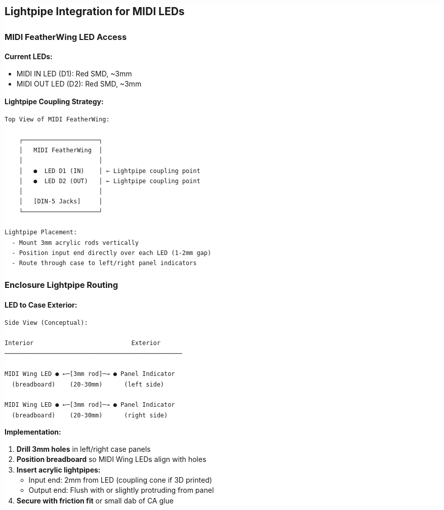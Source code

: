 
## Lightpipe Integration for MIDI LEDs

### MIDI FeatherWing LED Access

**Current LEDs:**
- MIDI IN LED (D1): Red SMD, ~3mm
- MIDI OUT LED (D2): Red SMD, ~3mm

**Lightpipe Coupling Strategy:**

```
Top View of MIDI FeatherWing:

    ┌─────────────────────┐
    │   MIDI FeatherWing  │
    │                     │
    │   ●  LED D1 (IN)    │ ← Lightpipe coupling point
    │   ●  LED D2 (OUT)   │ ← Lightpipe coupling point
    │                     │
    │   [DIN-5 Jacks]     │
    └─────────────────────┘

Lightpipe Placement:
  - Mount 3mm acrylic rods vertically
  - Position input end directly over each LED (1-2mm gap)
  - Route through case to left/right panel indicators
```

### Enclosure Lightpipe Routing

**LED to Case Exterior:**

```
Side View (Conceptual):

Interior                           Exterior
─────────────────────────────────────────────────

MIDI Wing LED ● ←─[3mm rod]─→ ● Panel Indicator
  (breadboard)    (20-30mm)      (left side)

MIDI Wing LED ● ←─[3mm rod]─→ ● Panel Indicator
  (breadboard)    (20-30mm)      (right side)
```

**Implementation:**
1. **Drill 3mm holes** in left/right case panels
2. **Position breadboard** so MIDI Wing LEDs align with holes
3. **Insert acrylic lightpipes:**
   - Input end: 2mm from LED (coupling cone if 3D printed)
   - Output end: Flush with or slightly protruding from panel
4. **Secure with friction fit** or small dab of CA glue
